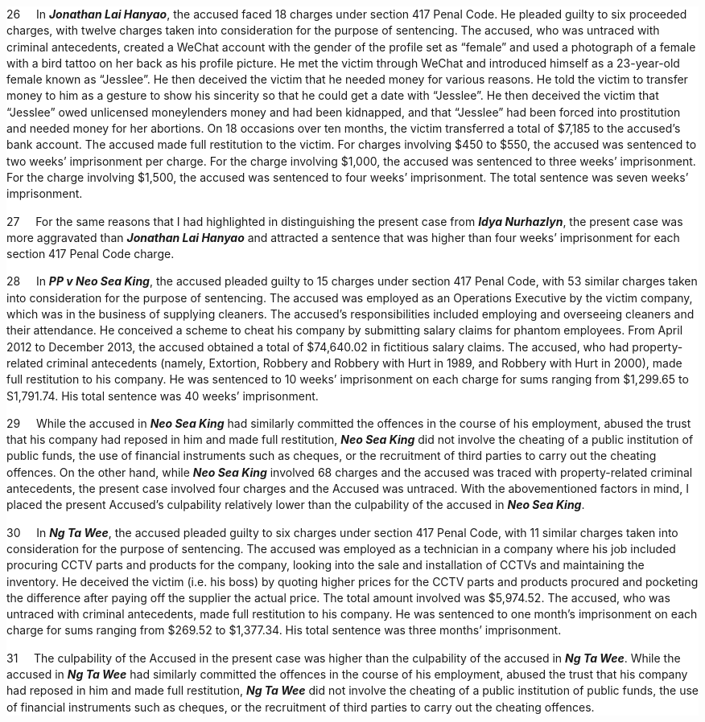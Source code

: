 26     In **_Jonathan Lai Hanyao_**, the accused faced 18 charges under section 417 Penal Code. He pleaded guilty to six proceeded charges, with twelve charges taken into consideration for the purpose of sentencing. The accused, who was untraced with criminal antecedents, created a WeChat account with the gender of the profile set as “female” and used a photograph of a female with a bird tattoo on her back as his profile picture. He met the victim through WeChat and introduced himself as a 23-year-old female known as “Jesslee”. He then deceived the victim that he needed money for various reasons. He told the victim to transfer money to him as a gesture to show his sincerity so that he could get a date with “Jesslee”. He then deceived the victim that “Jesslee” owed unlicensed moneylenders money and had been kidnapped, and that “Jesslee” had been forced into prostitution and needed money for her abortions. On 18 occasions over ten months, the victim transferred a total of $7,185 to the accused’s bank account. The accused made full restitution to the victim. For charges involving $450 to $550, the accused was sentenced to two weeks’ imprisonment per charge. For the charge involving $1,000, the accused was sentenced to three weeks’ imprisonment. For the charge involving $1,500, the accused was sentenced to four weeks’ imprisonment. The total sentence was seven weeks’ imprisonment.

27     For the same reasons that I had highlighted in distinguishing the present case from **_Idya Nurhazlyn_**, the present case was more aggravated than **_Jonathan Lai Hanyao_** and attracted a sentence that was higher than four weeks’ imprisonment for each section 417 Penal Code charge.

28     In **_PP v Neo Sea King_**, the accused pleaded guilty to 15 charges under section 417 Penal Code, with 53 similar charges taken into consideration for the purpose of sentencing. The accused was employed as an Operations Executive by the victim company, which was in the business of supplying cleaners. The accused’s responsibilities included employing and overseeing cleaners and their attendance. He conceived a scheme to cheat his company by submitting salary claims for phantom employees. From April 2012 to December 2013, the accused obtained a total of $74,640.02 in fictitious salary claims. The accused, who had property-related criminal antecedents (namely, Extortion, Robbery and Robbery with Hurt in 1989, and Robbery with Hurt in 2000), made full restitution to his company. He was sentenced to 10 weeks’ imprisonment on each charge for sums ranging from $1,299.65 to S1,791.74. His total sentence was 40 weeks’ imprisonment.

29     While the accused in **_Neo Sea King_** had similarly committed the offences in the course of his employment, abused the trust that his company had reposed in him and made full restitution, **_Neo Sea King_** did not involve the cheating of a public institution of public funds, the use of financial instruments such as cheques, or the recruitment of third parties to carry out the cheating offences. On the other hand, while **_Neo Sea King_** involved 68 charges and the accused was traced with property-related criminal antecedents, the present case involved four charges and the Accused was untraced. With the abovementioned factors in mind, I placed the present Accused’s culpability relatively lower than the culpability of the accused in **_Neo Sea King_**.

30     In **_Ng Ta Wee_**, the accused pleaded guilty to six charges under section 417 Penal Code, with 11 similar charges taken into consideration for the purpose of sentencing. The accused was employed as a technician in a company where his job included procuring CCTV parts and products for the company, looking into the sale and installation of CCTVs and maintaining the inventory. He deceived the victim (i.e. his boss) by quoting higher prices for the CCTV parts and products procured and pocketing the difference after paying off the supplier the actual price. The total amount involved was $5,974.52. The accused, who was untraced with criminal antecedents, made full restitution to his company. He was sentenced to one month’s imprisonment on each charge for sums ranging from $269.52 to $1,377.34. His total sentence was three months’ imprisonment.

31     The culpability of the Accused in the present case was higher than the culpability of the accused in **_Ng Ta Wee_**. While the accused in **_Ng Ta Wee_** had similarly committed the offences in the course of his employment, abused the trust that his company had reposed in him and made full restitution, **_Ng Ta Wee_** did not involve the cheating of a public institution of public funds, the use of financial instruments such as cheques, or the recruitment of third parties to carry out the cheating offences.
